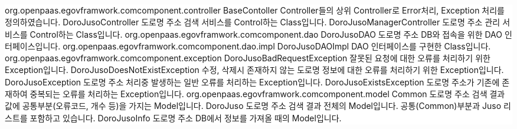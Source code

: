   <tr>
    <td colspan=2>org.openpaas.egovframwork.comcomponent.controller</td>
  </tr>
  <tr>
    <td>BaseContoller</td>
    <td>Controller들의 상위 Controller로 Error처리, Exception 처리를 정의하였습니다.</td>
  </tr>
  <tr>
    <td>DoroJusoController</td>
    <td>도로명 주소 검색 서비스를 Control하는 Class입니다.</td>
  </tr>
  <tr>
    <td>DoroJusoManagerController</td>
    <td>도로명 주소 관리 서비스를 Control하는 Class입니다.</td>
  </tr>
  <tr>
    <td colspan=2>org.openpaas.egovframwork.comcomponent.dao</td>
  </tr>
  <tr>
    <td>DoroJusoDAO</td>
    <td>도로명 주소 DB와 접속을 위한 DAO 인터페이스입니다.</td>
  </tr>
  <tr>
    <td colspan=2>org.openpaas.egovframwork.comcomponent.dao.impl</td>
  </tr>
  <tr>
    <td>DoroJusoDAOImpl</td>
    <td>DAO 인터페이스를 구현한 Class입니다.</td>
  </tr>
  <tr>
    <td colspan=2>org.openpaas.egovframwork.comcomponent.exception</td>
  </tr>
  <tr>
    <td>DoroJusoBadRequestException</td>
    <td>잘못된 요청에 대한 오류를 처리하기 위한 Exception입니다.</td>
  </tr>
  <tr>
    <td>DoroJusoDoesNotExistException</td>
    <td>수정, 삭제시 존재하지 않는 도로명 정보에 대한 오류를 처리하기 위한 Exception입니다.</td>
  </tr>
  <tr>
    <td>DoroJusoException</td>
    <td>도로명 주소 처리중 발생하는 일반 오류를 처리하는 Exception입니다.</td>
  </tr>
  <tr>
    <td>DoroJusoExistsException</td>
    <td>도로명 주소가 기존에 존재하여 중복되는 오류를 처리하는 Exception입니다.</td>
  </tr>
  <tr>
    <td colspan=2>org.openpaas.egovframwork.comcomponent.model</td>
  </tr>
  <tr>
    <td>Common</td>
    <td>도로명 주소 검색 결과 값에 공통부분(오류코드, 개수 등)을 가지는 Model입니다.</td>
  </tr>
  <tr>
    <td>DoroJuso</td>
    <td>도로명 주소 검색 결과 전체의 Model입니다. 공통(Common)부분과 Juso 리스트를 포함하고 있습니다.</td>
  </tr>
  <tr>
    <td>DoroJusoInfo</td>
    <td>도로명 주소 DB에서 정보를 가져올 때의 Model입니다.</td>
  </tr>
  <tr>